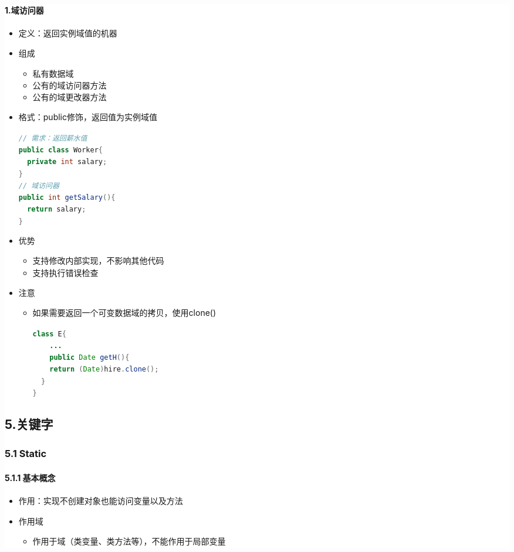 #### 1.域访问器

- 定义：返回实例域值的机器

- 组成

  - 私有数据域
  - 公有的域访问器方法
  - 公有的域更改器方法

- 格式：public修饰，返回值为实例域值

  

  ```java
  // 需求：返回薪水值
  public class Worker{
    private int salary;
  }
  // 域访问器
  public int getSalary(){
    return salary;
  }
  ```

- 优势

  - 支持修改内部实现，不影响其他代码
  - 支持执行错误检查 

- 注意

  - 如果需要返回一个可变数据域的拷贝，使用clone()

    <!--实现-->

    ```java
    class E{
    	...
        public Date getH(){
        return (Date)hire.clone();
      }
    }
    ```

## 5.关键字

### 5.1 Static

#### 5.1.1 基本概念

- 作用：实现不创建对象也能访问变量以及方法

- 作用域

  - 作用于域（类变量、类方法等），不能作用于局部变量
